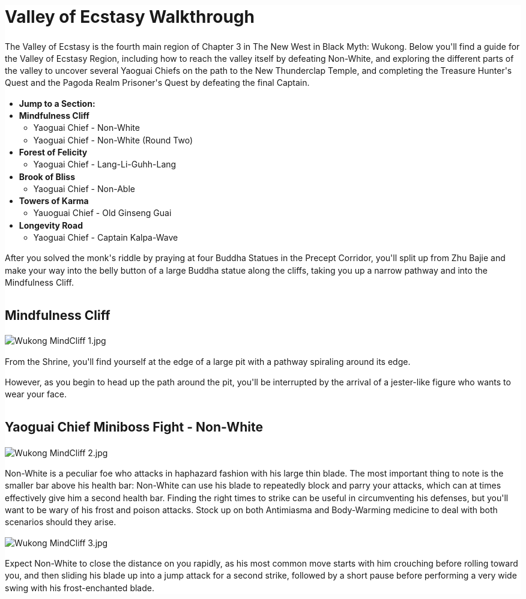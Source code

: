 # Valley of Ecstasy Walkthrough

The Valley of Ecstasy is the fourth main region of Chapter 3 in The New West in Black Myth: Wukong. Below you'll find a guide for the Valley of Ecstasy Region, including how to reach the valley itself by defeating Non-White, and exploring the different parts of the valley to uncover several Yaoguai Chiefs on the path to the New Thunderclap Temple, and completing the Treasure Hunter's Quest and the Pagoda Realm Prisoner's Quest by defeating the final Captain. 

  * **Jump to a Section:**
  * **Mindfulness Cliff**
    * Yaoguai Chief - Non-White
    * Yaoguai Chief - Non-White (Round Two)
  * **Forest of Felicity**
    * Yaoguai Chief - Lang-Li-Guhh-Lang
  * **Brook of Bliss**
    * Yaoguai Chief - Non-Able
  * **Towers of Karma**
    * Yauoguai Chief - Old Ginseng Guai
  * **Longevity Road**
    * Yaoguai Chief - Captain Kalpa-Wave

After you solved the monk's riddle by praying at four Buddha Statues in the Precept Corridor, you'll split up from Zhu Bajie and make your way into the belly button of a large Buddha statue along the cliffs, taking you up a narrow pathway and into the Mindfulness Cliff. 

## Mindfulness Cliff

![Wukong MindCliff 1.jpg](https://oyster.ignimgs.com/mediawiki/apis.ign.com/black-myth-wukong/9/9f/Wukong_MindCliff_1.jpg)

From the Shrine, you'll find yourself at the edge of a large pit with a pathway spiraling around its edge. 

However, as you begin to head up the path around the pit, you'll be interrupted by the arrival of a jester-like figure who wants to wear your face. 

## Yaoguai Chief Miniboss Fight - Non-White

![Wukong MindCliff 2.jpg](https://oyster.ignimgs.com/mediawiki/apis.ign.com/black-myth-wukong/0/00/Wukong_MindCliff_2.jpg)

Non-White is a peculiar foe who attacks in haphazard fashion with his large thin blade. The most important thing to note is the smaller bar above his health bar: Non-White can use his blade to repeatedly block and parry your attacks, which can at times effectively give him a second health bar. Finding the right times to strike can be useful in circumventing his defenses, but you'll want to be wary of his frost and poison attacks. Stock up on both Antimiasma and Body-Warming medicine to deal with both scenarios should they arise. 

![Wukong MindCliff 3.jpg](https://oyster.ignimgs.com/mediawiki/apis.ign.com/black-myth-wukong/3/38/Wukong_MindCliff_3.jpg)

Expect Non-White to close the distance on you rapidly, as his most common move starts with him crouching before rolling toward you, and then sliding his blade up into a jump attack for a second strike, followed by a short pause before performing a very wide swing with his frost-enchanted blade. 

